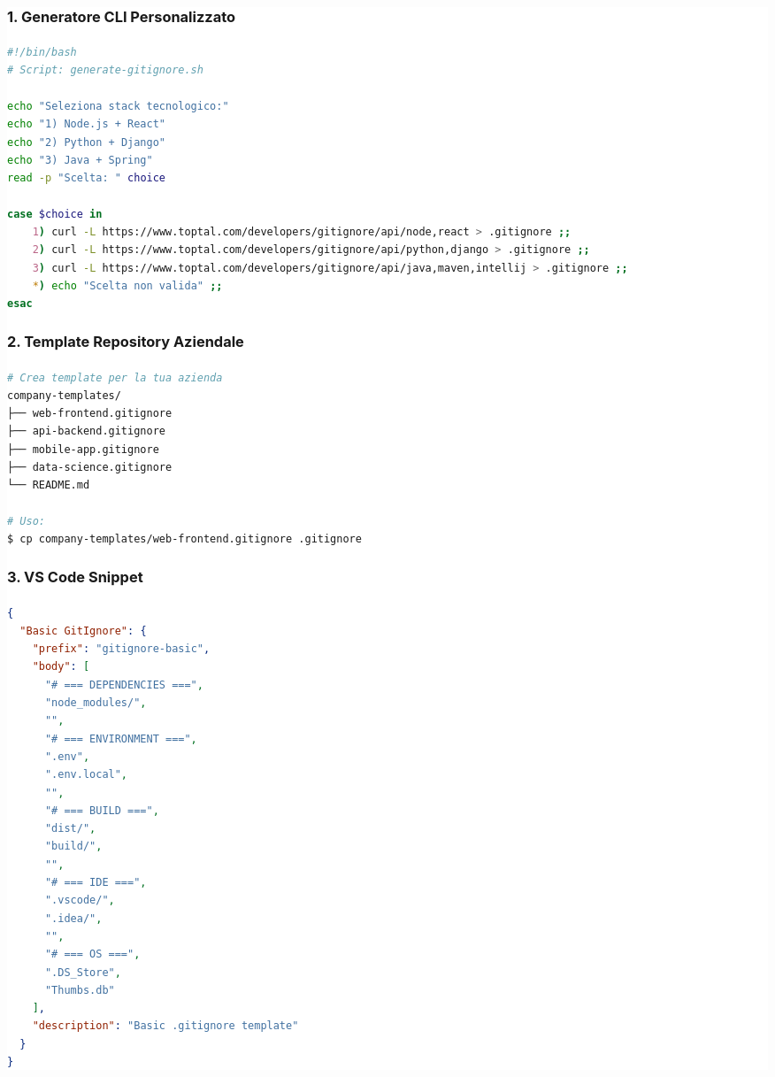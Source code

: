 ### 1. **Generatore CLI Personalizzato**
```bash
#!/bin/bash
# Script: generate-gitignore.sh

echo "Seleziona stack tecnologico:"
echo "1) Node.js + React"
echo "2) Python + Django"
echo "3) Java + Spring"
read -p "Scelta: " choice

case $choice in
    1) curl -L https://www.toptal.com/developers/gitignore/api/node,react > .gitignore ;;
    2) curl -L https://www.toptal.com/developers/gitignore/api/python,django > .gitignore ;;
    3) curl -L https://www.toptal.com/developers/gitignore/api/java,maven,intellij > .gitignore ;;
    *) echo "Scelta non valida" ;;
esac
```

### 2. **Template Repository Aziendale**
```bash
# Crea template per la tua azienda
company-templates/
├── web-frontend.gitignore
├── api-backend.gitignore
├── mobile-app.gitignore
├── data-science.gitignore
└── README.md

# Uso:
$ cp company-templates/web-frontend.gitignore .gitignore
```

### 3. **VS Code Snippet**
```json
{
  "Basic GitIgnore": {
    "prefix": "gitignore-basic",
    "body": [
      "# === DEPENDENCIES ===",
      "node_modules/",
      "",
      "# === ENVIRONMENT ===", 
      ".env",
      ".env.local",
      "",
      "# === BUILD ===",
      "dist/",
      "build/",
      "",
      "# === IDE ===",
      ".vscode/",
      ".idea/",
      "",
      "# === OS ===",
      ".DS_Store",
      "Thumbs.db"
    ],
    "description": "Basic .gitignore template"
  }
}
```
